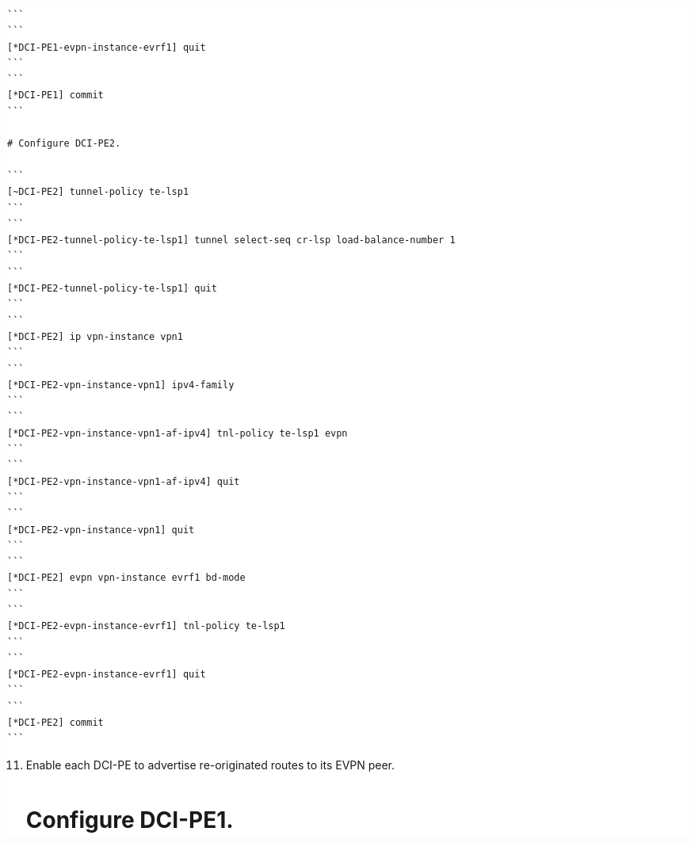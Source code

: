     ```
    ```
    [*DCI-PE1-evpn-instance-evrf1] quit
    ```
    ```
    [*DCI-PE1] commit
    ```
    
    # Configure DCI-PE2.
    
    ```
    [~DCI-PE2] tunnel-policy te-lsp1
    ```
    ```
    [*DCI-PE2-tunnel-policy-te-lsp1] tunnel select-seq cr-lsp load-balance-number 1
    ```
    ```
    [*DCI-PE2-tunnel-policy-te-lsp1] quit
    ```
    ```
    [*DCI-PE2] ip vpn-instance vpn1
    ```
    ```
    [*DCI-PE2-vpn-instance-vpn1] ipv4-family
    ```
    ```
    [*DCI-PE2-vpn-instance-vpn1-af-ipv4] tnl-policy te-lsp1 evpn
    ```
    ```
    [*DCI-PE2-vpn-instance-vpn1-af-ipv4] quit
    ```
    ```
    [*DCI-PE2-vpn-instance-vpn1] quit
    ```
    ```
    [*DCI-PE2] evpn vpn-instance evrf1 bd-mode
    ```
    ```
    [*DCI-PE2-evpn-instance-evrf1] tnl-policy te-lsp1
    ```
    ```
    [*DCI-PE2-evpn-instance-evrf1] quit
    ```
    ```
    [*DCI-PE2] commit
    ```
11. Enable each DCI-PE to advertise re-originated routes to its EVPN peer.
    
    
    
    # Configure DCI-PE1.
    